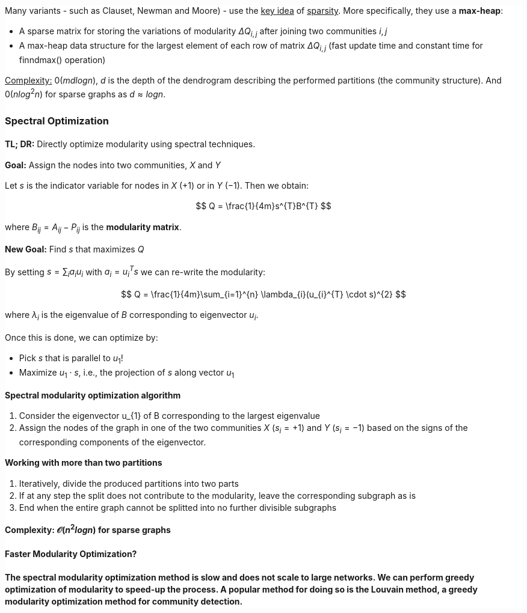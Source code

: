 Many variants - such as Clauset, Newman and Moore) - use the <u>key idea</u> of <u>sparsity</u>. More specifically, they use a <b>max-heap</b>:
  - A sparse matrix for storing the variations of modularity $\Delta Q_{i,j}$ after joining two communities $i, j$
  - A max-heap data structure for the largest element of each row of matrix $\Delta Q_{i,j}$ (fast update time and constant time for finndmax() operation)

<u>Complexity:</u> $\mathcal{0}(m d logn)$, $d$ is the depth of the dendrogram describing the performed partitions (the community structure). And $\mathcal{0}(n log^{2} n)$ for sparse graphs as $d \approx log n$.

### Spectral Optimization

<b>TL; DR:</b> Directly optimize modularity using spectral techniques.

<b>Goal:</b> Assign the nodes into two communities, $X$ and $Y$

Let $s$ is the indicator variable for nodes in $X$ ($+1$) or in $Y$ ($-1$). Then we obtain:

$$
Q = \frac{1}{4m}s^{T}B^{T}
$$

where $B_{ij} = A_{ij} - P_{ij}$ is the <b>modularity matrix</b>.

<b>New Goal:</b> Find $s$ that maximizes $Q$

By setting $s = \sum_{i} a_{i}u_{i}$ with $a_{i} = u_{i}^{T}s$ we can re-write the modularity:

$$
Q = \frac{1}{4m}\sum_{i=1}^{n} \lambda_{i}(u_{i}^{T} \cdot s)^{2}
$$

where $λ_{i}$ is the eigenvalue of $B$ corresponding to eigenvector $u_{i}$.

Once this is done, we can optimize by:
- Pick $s$ that is parallel to $u_{1}$!
- Maximize $u_{1}\cdot s$, i.e., the projection of $s$ along vector $u_{1}$

<b>Spectral modularity optimization algorithm</b>
1. Consider the eigenvector u_{1} of B corresponding to the largest eigenvalue
2. Assign the nodes of the graph in one of the two communities $X$ ($s_{i}  = +1$) and $Y$ ($s_{i}  = -1$) based on the signs of the corresponding components of the eigenvector.

<b>Working with more than two partitions</b>
1. Iteratively, divide the produced partitions into two parts
2. If at any step the split does not contribute to the modularity, leave the corresponding subgraph as is
3. End when the entire graph cannot be splitted into no further divisible subgraphs

<b>Complexity:<b> $\mathcal{O}(n^{2} log n)$ for sparse graphs

#### Faster Modularity Optimization?

The spectral modularity optimization method is slow and does not scale to large networks. We can perform greedy optimization of modularity to speed-up the process. A popular method for doing so is the Louvain method, a greedy modularity optimization method for community detection.
